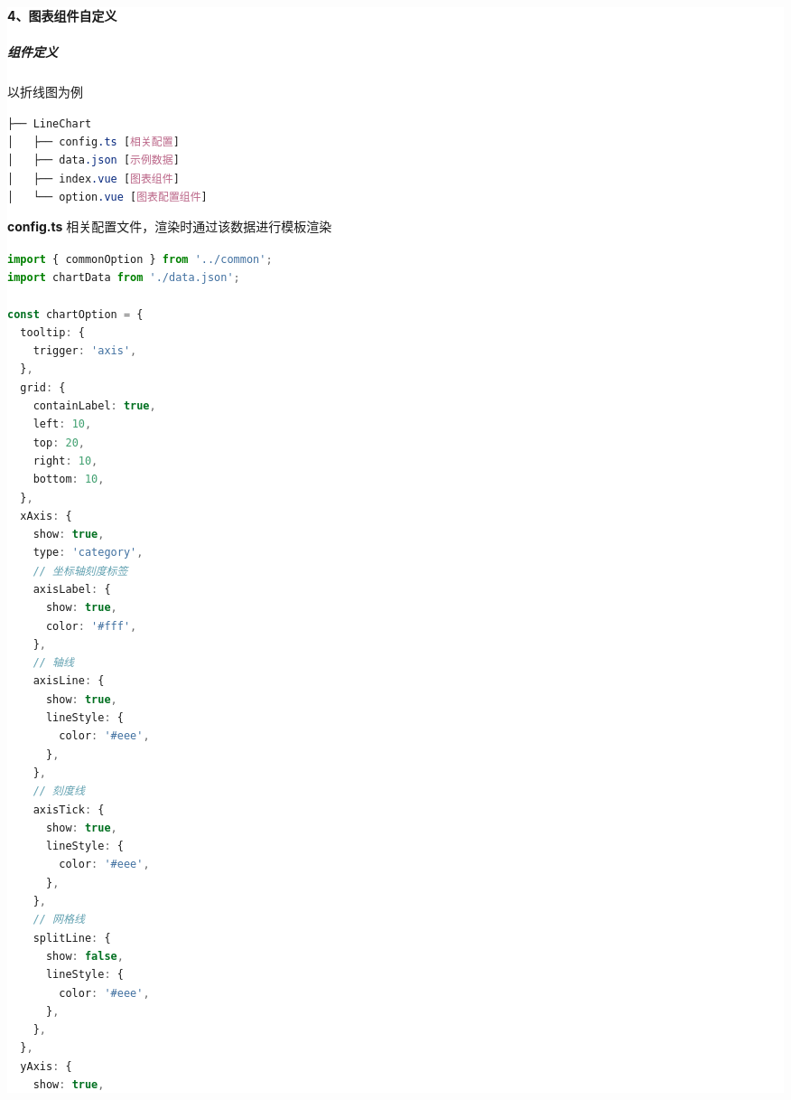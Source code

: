 

#### 4、图表组件自定义

##### 组件定义

以折线图为例

```css
├── LineChart
│   ├── config.ts [相关配置]
│   ├── data.json [示例数据]
│   ├── index.vue [图表组件]
│   └── option.vue [图表配置组件]
```



**config.ts** 相关配置文件，渲染时通过该数据进行模板渲染

```typescript
import { commonOption } from '../common';
import chartData from './data.json';

const chartOption = {
  tooltip: {
    trigger: 'axis',
  },
  grid: {
    containLabel: true,
    left: 10,
    top: 20,
    right: 10,
    bottom: 10,
  },
  xAxis: {
    show: true,
    type: 'category',
    // 坐标轴刻度标签
    axisLabel: {
      show: true,
      color: '#fff',
    },
    // 轴线
    axisLine: {
      show: true,
      lineStyle: {
        color: '#eee',
      },
    },
    // 刻度线
    axisTick: {
      show: true,
      lineStyle: {
        color: '#eee',
      },
    },
    // 网格线
    splitLine: {
      show: false,
      lineStyle: {
        color: '#eee',
      },
    },
  },
  yAxis: {
    show: true,
```